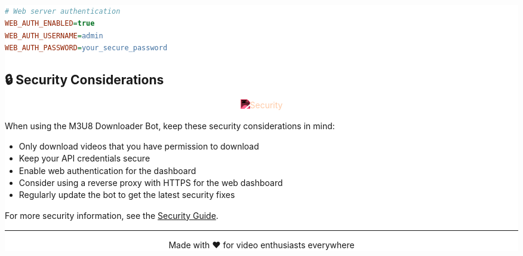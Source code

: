 ```ini
# Web server authentication
WEB_AUTH_ENABLED=true
WEB_AUTH_USERNAME=admin
WEB_AUTH_PASSWORD=your_secure_password
```

## 🔒 Security Considerations

<div align="center">
<img src="https://raw.githubusercontent.com/FortAwesome/Font-Awesome/6.x/svgs/solid/shield-halved.svg" alt="Security" width="80" height="80" style="filter: invert(1) sepia(1) saturate(5) hue-rotate(300deg);"/>
</div>

When using the M3U8 Downloader Bot, keep these security considerations in mind:

- Only download videos that you have permission to download
- Keep your API credentials secure
- Enable web authentication for the dashboard
- Consider using a reverse proxy with HTTPS for the web dashboard
- Regularly update the bot to get the latest security fixes

For more security information, see the [Security Guide](/docs/security).

---

<div align="center">
<p>Made with ❤️ for video enthusiasts everywhere</p>
</div>

